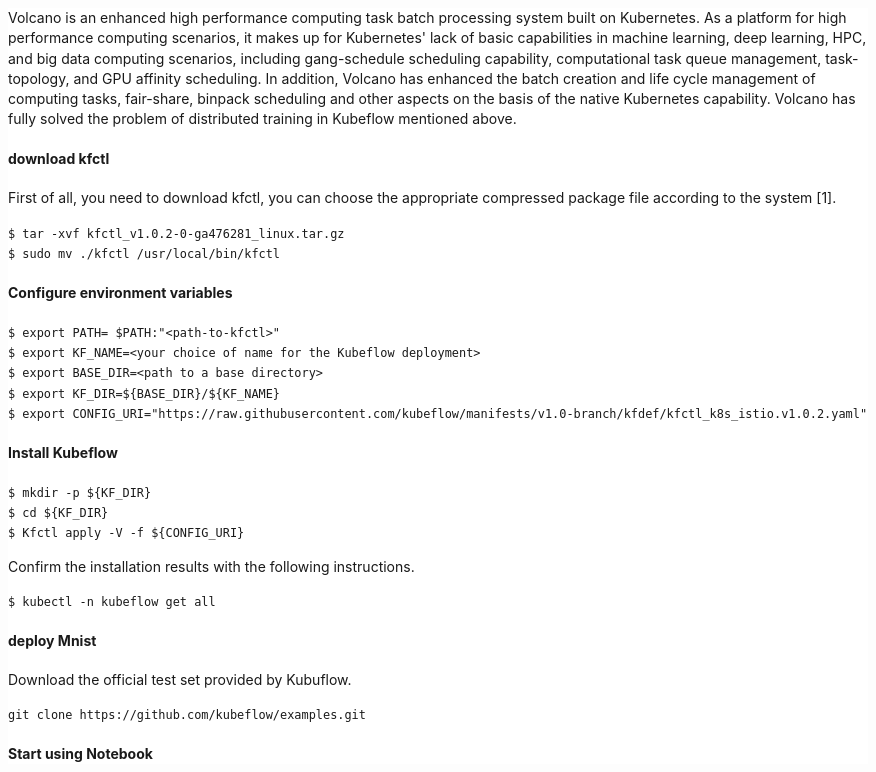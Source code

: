 Volcano is an enhanced high performance computing task batch processing system built on Kubernetes. As a platform for high performance computing scenarios, it makes up for Kubernetes' lack of basic capabilities in machine learning, deep learning, HPC, and big data computing scenarios, including gang-schedule scheduling capability, computational task queue management, task-topology, and GPU affinity scheduling. In addition, Volcano has enhanced the batch creation and life cycle management of computing tasks, fair-share, binpack scheduling and other aspects on the basis of the native Kubernetes capability. Volcano has fully solved the problem of distributed training in Kubeflow mentioned above.

#### download kfctl

First of all, you need to download kfctl, you can choose the appropriate compressed package file according to the system [1].

```
$ tar -xvf kfctl_v1.0.2-0-ga476281_linux.tar.gz
$ sudo mv ./kfctl /usr/local/bin/kfctl
```



#### Configure environment variables

```
$ export PATH= $PATH:"<path-to-kfctl>"
$ export KF_NAME=<your choice of name for the Kubeflow deployment>
$ export BASE_DIR=<path to a base directory>
$ export KF_DIR=${BASE_DIR}/${KF_NAME}
$ export CONFIG_URI="https://raw.githubusercontent.com/kubeflow/manifests/v1.0-branch/kfdef/kfctl_k8s_istio.v1.0.2.yaml"
```



#### Install Kubeflow

```
$ mkdir -p ${KF_DIR}
$ cd ${KF_DIR}
$ Kfctl apply -V -f ${CONFIG_URI}
```

Confirm the installation results with the following instructions.

```
$ kubectl -n kubeflow get all 
```



#### deploy Mnist 

Download the official test set provided by Kubuflow.

```
git clone https://github.com/kubeflow/examples.git
```



#### Start using Notebook
